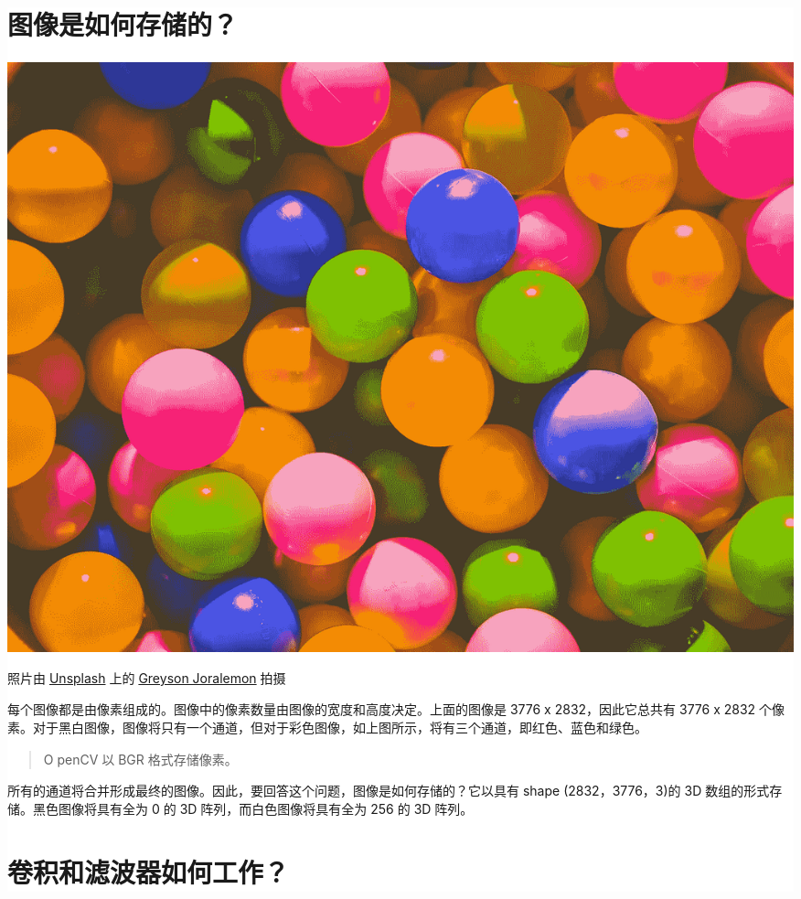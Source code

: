 # 图像是如何存储的？

![](img/a65e19226c3cc6b80a462011f61de050.png)

照片由 [Unsplash](https://unsplash.com/s/photos/color?utm_source=unsplash&utm_medium=referral&utm_content=creditCopyText) 上的 [Greyson Joralemon](https://unsplash.com/@greysonjoralemon?utm_source=unsplash&utm_medium=referral&utm_content=creditCopyText) 拍摄

每个图像都是由像素组成的。图像中的像素数量由图像的宽度和高度决定。上面的图像是 3776 x 2832，因此它总共有 3776 x 2832 个像素。对于黑白图像，图像将只有一个通道，但对于彩色图像，如上图所示，将有三个通道，即红色、蓝色和绿色。

> O penCV 以 BGR 格式存储像素。

所有的通道将合并形成最终的图像。因此，要回答这个问题，图像是如何存储的？它以具有 shape (2832，3776，3)的 3D 数组的形式存储。黑色图像将具有全为 0 的 3D 阵列，而白色图像将具有全为 256 的 3D 阵列。

# 卷积和滤波器如何工作？
